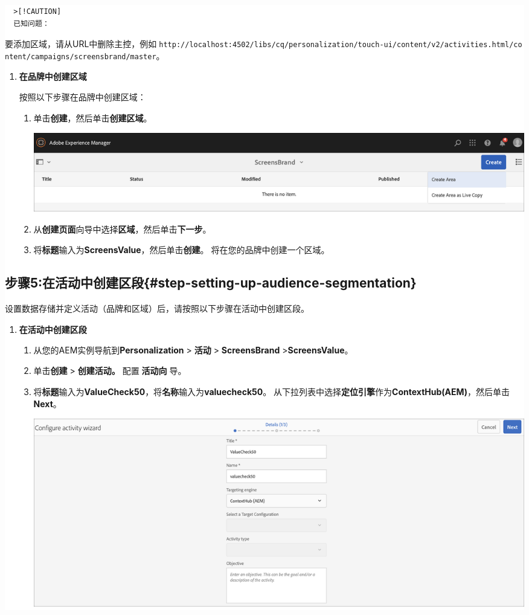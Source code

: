 
      >[!CAUTION]
      已知问题：
要添加区域，请从URL中删除主控，例如
      `http://localhost:4502/libs/cq/personalization/touch-ui/content/v2/activities.html/content/campaigns/screensbrand/master`。

1. **在品牌中创建区域**

   按照以下步骤在品牌中创建区域：

   1. 单击&#x200B;**创建**，然后单击&#x200B;**创建区域**。

      ![图像](/help/user-guide/assets/context-hub/context-hub9.png)

   1. 从&#x200B;**创建页面**&#x200B;向导中选择&#x200B;**区域**，然后单击&#x200B;**下一步**。

   1. 将&#x200B;**标题**&#x200B;输入为&#x200B;**ScreensValue**，然后单击&#x200B;**创建**。
将在您的品牌中创建一个区域。

## 步骤5:在活动中创建区段{#step-setting-up-audience-segmentation}

设置数据存储并定义活动（品牌和区域）后，请按照以下步骤在活动中创建区段。

1. **在活动中创建区段**

   1. 从您的AEM实例导航到&#x200B;**Personalization** > **活动** > **ScreensBrand** >**ScreensValue**。

   1. 单击&#x200B;**创建** > **创建活动。** 配置 **活动向** 导。

   1. 将&#x200B;**标题**&#x200B;输入为&#x200B;**ValueCheck50**，将&#x200B;**名称**&#x200B;输入为&#x200B;**valuecheck50**。 从下拉列表中选择&#x200B;**定位引擎**&#x200B;作为&#x200B;**ContextHub(AEM)**，然后单击&#x200B;**Next**。

      ![图像](/help/user-guide/assets/context-hub/context-hub14.png)
